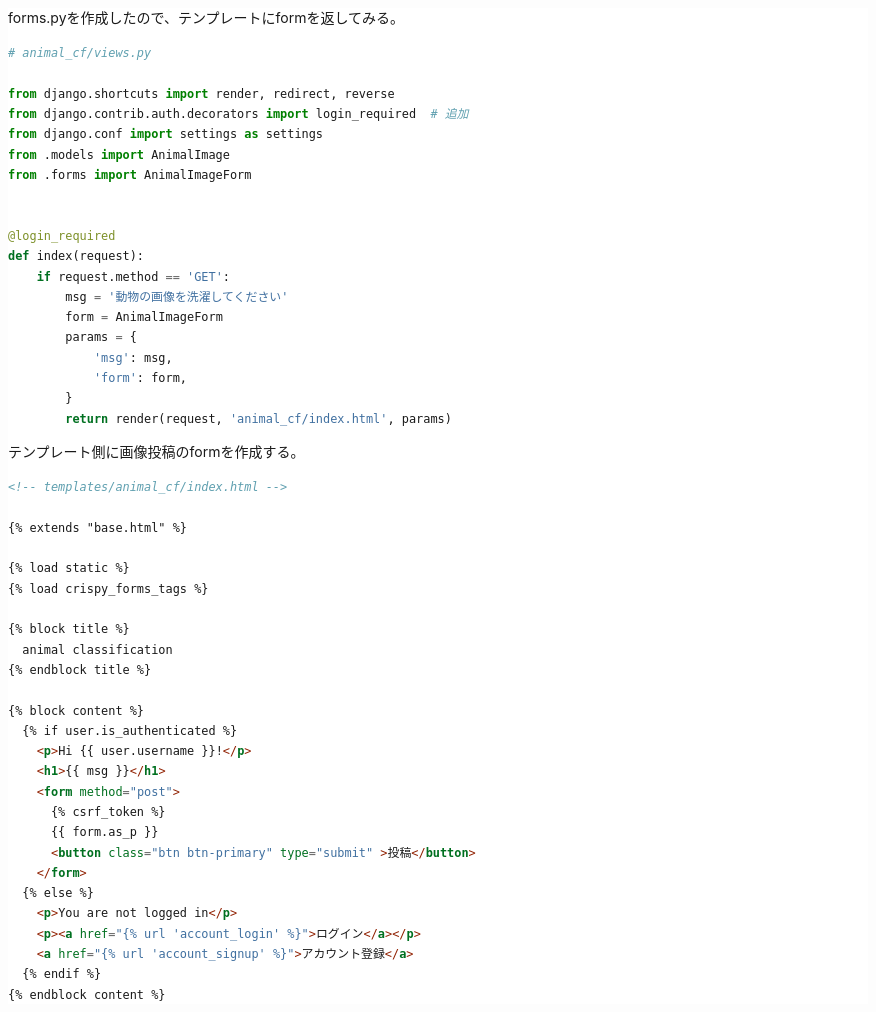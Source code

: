 forms.pyを作成したので、テンプレートにformを返してみる。

```python
# animal_cf/views.py

from django.shortcuts import render, redirect, reverse
from django.contrib.auth.decorators import login_required  # 追加
from django.conf import settings as settings
from .models import AnimalImage
from .forms import AnimalImageForm


@login_required
def index(request):
    if request.method == 'GET':
        msg = '動物の画像を洗濯してください'
        form = AnimalImageForm
        params = {
            'msg': msg,
            'form': form,
        }
        return render(request, 'animal_cf/index.html', params)
```

テンプレート側に画像投稿のformを作成する。

```html
<!-- templates/animal_cf/index.html -->

{% extends "base.html" %}

{% load static %}
{% load crispy_forms_tags %}

{% block title %}
  animal classification
{% endblock title %}

{% block content %}
  {% if user.is_authenticated %}
    <p>Hi {{ user.username }}!</p>
    <h1>{{ msg }}</h1>
    <form method="post">
      {% csrf_token %}
      {{ form.as_p }}
      <button class="btn btn-primary" type="submit" >投稿</button>
    </form>
  {% else %}
    <p>You are not logged in</p>
    <p><a href="{% url 'account_login' %}">ログイン</a></p>
    <a href="{% url 'account_signup' %}">アカウント登録</a>
  {% endif %}
{% endblock content %}
```
